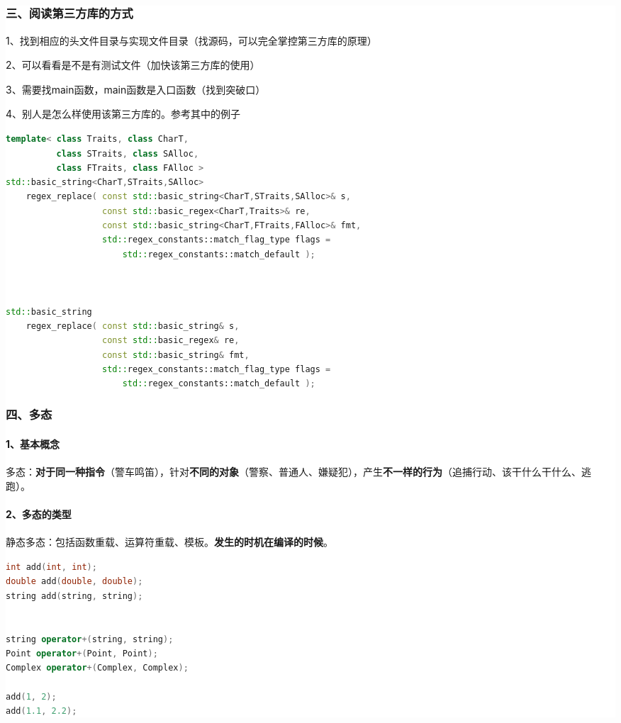 
### 三、阅读第三方库的方式

1、找到相应的头文件目录与实现文件目录（找源码，可以完全掌控第三方库的原理）

2、可以看看是不是有测试文件（加快该第三方库的使用）

3、需要找main函数，main函数是入口函数（找到突破口）

4、别人是怎么样使用该第三方库的。参考其中的例子



```C++
template< class Traits, class CharT,
          class STraits, class SAlloc,
          class FTraits, class FAlloc >
std::basic_string<CharT,STraits,SAlloc>
    regex_replace( const std::basic_string<CharT,STraits,SAlloc>& s,
                   const std::basic_regex<CharT,Traits>& re,
                   const std::basic_string<CharT,FTraits,FAlloc>& fmt,
                   std::regex_constants::match_flag_type flags =
                       std::regex_constants::match_default );



std::basic_string
    regex_replace( const std::basic_string& s,
                   const std::basic_regex& re,
                   const std::basic_string& fmt,
                   std::regex_constants::match_flag_type flags =
                       std::regex_constants::match_default );
```



### 四、多态

#### 1、基本概念

多态：**对于同一种指令**（警车鸣笛），针对**不同的对象**（警察、普通人、嫌疑犯），产生**不一样的行为**（追捕行动、该干什么干什么、逃跑）。



#### 2、多态的类型

静态多态：包括函数重载、运算符重载、模板。**发生的时机在编译的时候**。

```C++
int add(int, int);
double add(double, double);
string add(string, string);


string operator+(string, string);
Point operator+(Point, Point);
Complex operator+(Complex, Complex);

add(1, 2);
add(1.1, 2.2);
```
